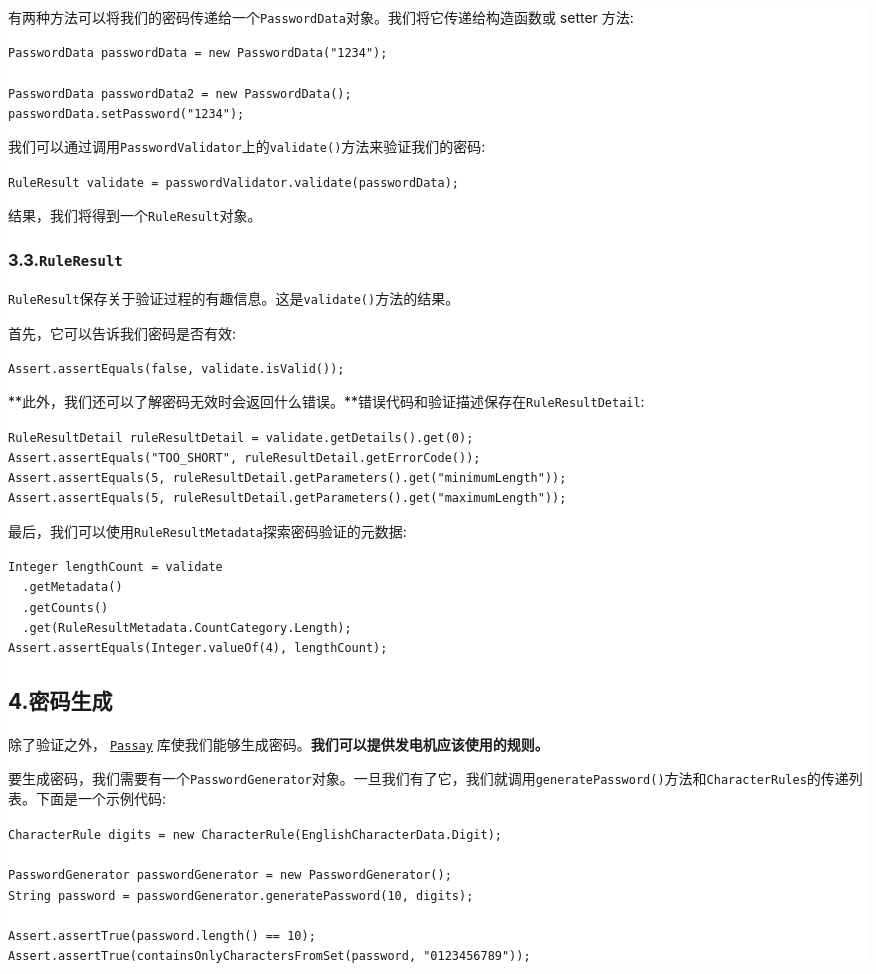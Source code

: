 有两种方法可以将我们的密码传递给一个`PasswordData`对象。我们将它传递给构造函数或 setter 方法:

```
PasswordData passwordData = new PasswordData("1234");

PasswordData passwordData2 = new PasswordData();
passwordData.setPassword("1234");
```

我们可以通过调用`PasswordValidator`上的`validate()`方法来验证我们的密码:

```
RuleResult validate = passwordValidator.validate(passwordData);
```

结果，我们将得到一个`RuleResult`对象。

### 3.3.`RuleResult`

`RuleResult`保存关于验证过程的有趣信息。这是`validate()`方法的结果。

首先，它可以告诉我们密码是否有效:

```
Assert.assertEquals(false, validate.isValid());
```

**此外，我们还可以了解密码无效时会返回什么错误。**错误代码和验证描述保存在`RuleResultDetail`:

```
RuleResultDetail ruleResultDetail = validate.getDetails().get(0);
Assert.assertEquals("TOO_SHORT", ruleResultDetail.getErrorCode());
Assert.assertEquals(5, ruleResultDetail.getParameters().get("minimumLength"));
Assert.assertEquals(5, ruleResultDetail.getParameters().get("maximumLength"));
```

最后，我们可以使用`RuleResultMetadata`探索密码验证的元数据:

```
Integer lengthCount = validate
  .getMetadata()
  .getCounts()
  .get(RuleResultMetadata.CountCategory.Length);
Assert.assertEquals(Integer.valueOf(4), lengthCount);
```

## 4.密码生成

除了验证之外， [`Passay`](https://web.archive.org/web/20221129003433/https://search.maven.org/search?q=g:org.passay%20AND%20a:passay&core=gav) 库使我们能够生成密码。**我们可以提供发电机应该使用的规则。**

要生成密码，我们需要有一个`PasswordGenerator`对象。一旦我们有了它，我们就调用`generatePassword()`方法和`CharacterRules`的传递列表。下面是一个示例代码:

```
CharacterRule digits = new CharacterRule(EnglishCharacterData.Digit);

PasswordGenerator passwordGenerator = new PasswordGenerator();
String password = passwordGenerator.generatePassword(10, digits);

Assert.assertTrue(password.length() == 10);
Assert.assertTrue(containsOnlyCharactersFromSet(password, "0123456789"));
```
